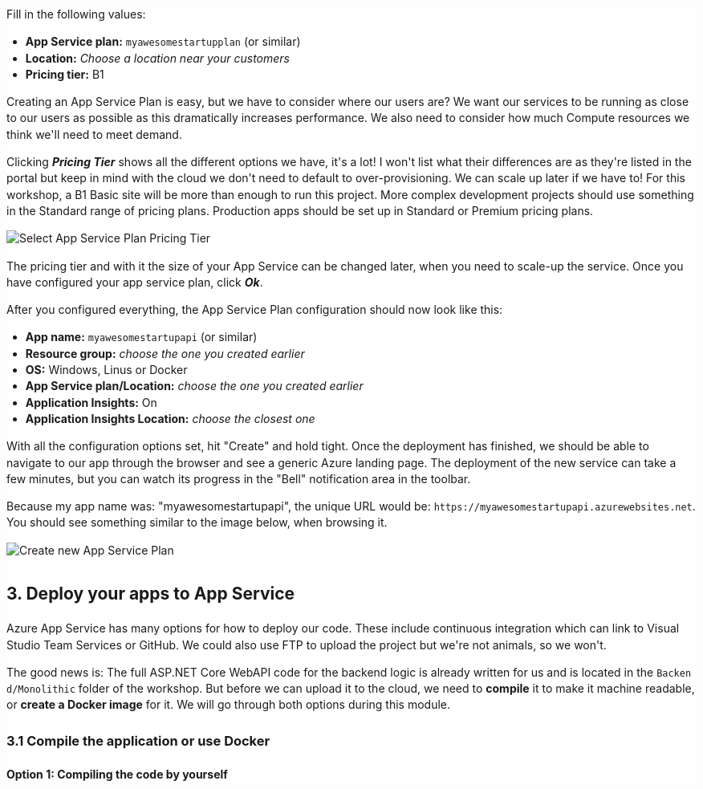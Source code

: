 Fill in the following values:

- **App Service plan:** `myawesomestartupplan` (or similar)
- **Location:** *Choose a location near your customers*
- **Pricing tier:** B1

Creating an App Service Plan is easy, but we have to consider where our users are? We want our services to be running as close to our users as possible as this dramatically increases performance. We also need to consider how much Compute resources we think we'll need to meet demand.

Clicking ***Pricing Tier*** shows all the different options we have, it's a lot! I won't list what their differences are as they're listed in the portal but keep in mind with the cloud we don't need to default to over-provisioning. We can scale up later if we have to! For this workshop, a B1 Basic site will be more than enough to run this project. More complex development projects should use something in the Standard range of pricing plans. Production apps should be set up in Standard or Premium pricing plans.

![Select App Service Plan Pricing Tier](Assets/SelectAppServicePlanTier.png)

The pricing tier and with it the size of your App Service can be changed later, when you need to scale-up the service. Once you have configured your app service plan, click ***Ok***.

After you configured everything, the App Service Plan configuration should now look like this:

- **App name:** `myawesomestartupapi` (or similar)
- **Resource group:** *choose the one you created earlier*
- **OS:** Windows, Linus or Docker
- **App Service plan/Location:** *choose the one you created earlier*
- **Application Insights:** On
- **Application Insights Location:** *choose the closest one*

With all the configuration options set, hit "Create" and hold tight. Once the deployment has finished, we should be able to navigate to our app through the browser and see a generic Azure landing page. The deployment of the new service can take a few minutes, but you can watch its progress in the "Bell" notification area in the toolbar. 

Because my app name was: "myawesomestartupapi", the unique URL would be: `https://myawesomestartupapi.azurewebsites.net`. You should see something similar to the image below, when browsing it.

![Create new App Service Plan](Assets/AppServiceDeployed.png)

## 3. Deploy your apps to App Service

Azure App Service has many options for how to deploy our code. These include continuous integration which can link to Visual Studio Team Services or GitHub. We could also use FTP to upload the project but we're not animals, so we won't.

The good news is: The full ASP.NET Core WebAPI code for the backend logic is already written for us and is located in the `Backend/Monolithic` folder of the workshop. But before we can upload it to the cloud, we need to **compile** it to make it machine readable, or **create a Docker image** for it. We will go through both options during this module.

### 3.1 Compile the application or use Docker

#### Option 1: Compiling the code by yourself
